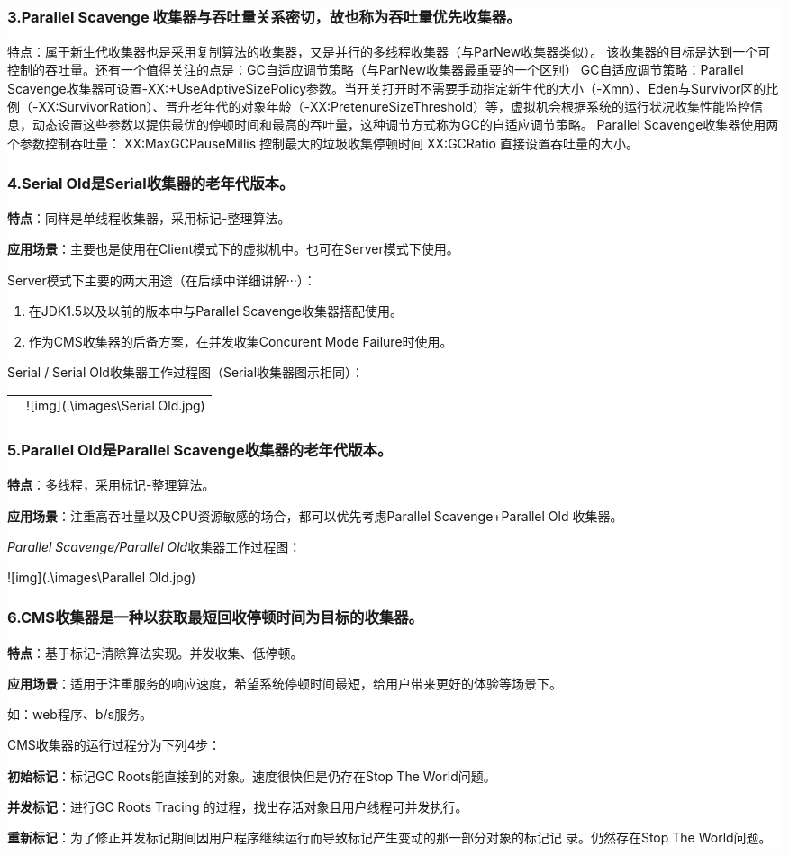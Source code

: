 ### **3.Parallel Scavenge 收集器与吞吐量关系密切，故也称为吞吐量优先收集器。**

特点：属于新生代收集器也是采用复制算法的收集器，又是并行的多线程收集器（与ParNew收集器类似）。
该收集器的目标是达到一个可控制的吞吐量。还有一个值得关注的点是：GC自适应调节策略（与ParNew收集器最重要的一个区别）
GC自适应调节策略：Parallel Scavenge收集器可设置-XX:+UseAdptiveSizePolicy参数。当开关打开时不需要手动指定新生代的大小（-Xmn）、Eden与Survivor区的比例（-XX:SurvivorRation）、晋升老年代的对象年龄（-XX:PretenureSizeThreshold）等，虚拟机会根据系统的运行状况收集性能监控信息，动态设置这些参数以提供最优的停顿时间和最高的吞吐量，这种调节方式称为GC的自适应调节策略。
Parallel Scavenge收集器使用两个参数控制吞吐量：
	XX:MaxGCPauseMillis 控制最大的垃圾收集停顿时间
	XX:GCRatio 直接设置吞吐量的大小。

### **4.Serial Old是Serial收集器的老年代版本。**

**特点**：同样是单线程收集器，采用标记-整理算法。

**应用场景**：主要也是使用在Client模式下的虚拟机中。也可在Server模式下使用。

Server模式下主要的两大用途（在后续中详细讲解···）：

1. 在JDK1.5以及以前的版本中与Parallel Scavenge收集器搭配使用。

2. 作为CMS收集器的后备方案，在并发收集Concurent Mode Failure时使用。

Serial / Serial Old收集器工作过程图（Serial收集器图示相同）：

 

|      |                                 |
| ---- | ------------------------------- |
|      | ![img](.\images\Serial Old.jpg) |





### **5.Parallel Old是Parallel Scavenge收集器的老年代版本。**

**特点**：多线程，采用标记-整理算法。

**应用场景**：注重高吞吐量以及CPU资源敏感的场合，都可以优先考虑Parallel Scavenge+Parallel Old 收集器。

*Parallel   Scavenge/Parallel   Old*收集器工作过程图：

![img](.\images\Parallel Old.jpg)

###  **6.CMS收集器是一种以获取最短回收停顿时间为目标的收集器。**

 **特点**：基于标记-清除算法实现。并发收集、低停顿。

**应用场景**：适用于注重服务的响应速度，希望系统停顿时间最短，给用户带来更好的体验等场景下。

如：web程序、b/s服务。

CMS收集器的运行过程分为下列4步：

**初始标记**：标记GC Roots能直接到的对象。速度很快但是仍存在Stop The World问题。

**并发标记**：进行GC Roots Tracing 的过程，找出存活对象且用户线程可并发执行。

**重新标记**：为了修正并发标记期间因用户程序继续运行而导致标记产生变动的那一部分对象的标记记 录。仍然存在Stop The World问题。

